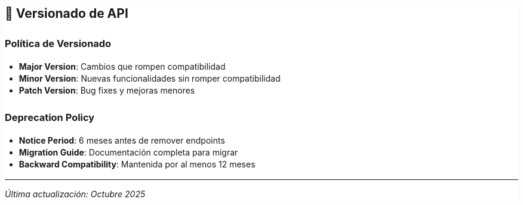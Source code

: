 ## 📄 Versionado de API

### Política de Versionado
- **Major Version**: Cambios que rompen compatibilidad
- **Minor Version**: Nuevas funcionalidades sin romper compatibilidad
- **Patch Version**: Bug fixes y mejoras menores

### Deprecation Policy
- **Notice Period**: 6 meses antes de remover endpoints
- **Migration Guide**: Documentación completa para migrar
- **Backward Compatibility**: Mantenida por al menos 12 meses

---

*Última actualización: Octubre 2025*
